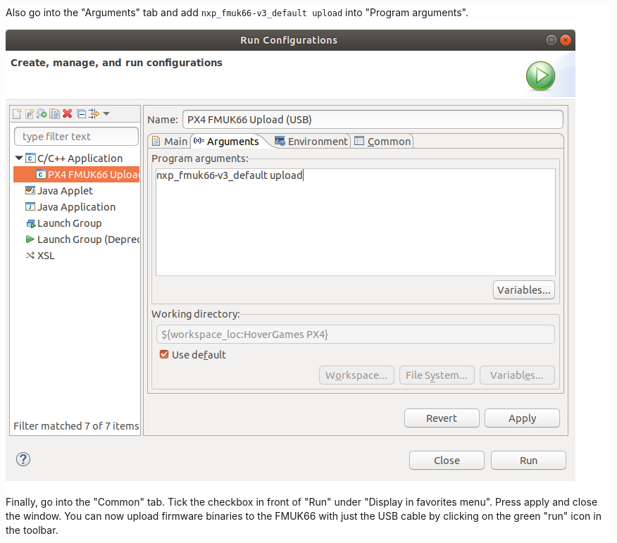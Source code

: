 Also go into the "Arguments" tab and add `nxp_fmuk66-v3_default upload` into "Program arguments".

![](../../.gitbook/assets/hg_mcuxpresso16.png)

Finally, go into the "Common" tab. Tick the checkbox in front of "Run" under "Display in favorites menu". Press apply and close the window. You can now upload firmware binaries to the FMUK66 with just the USB cable by clicking on the green "run" icon in the toolbar.
